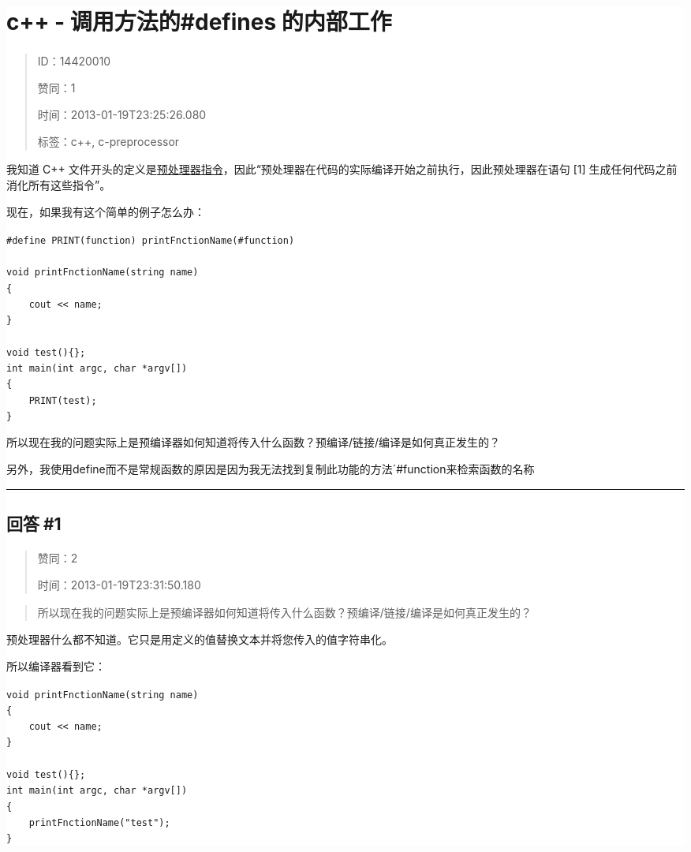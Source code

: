# c++ - 调用方法的#defines 的内部工作

> ID：14420010
> 
> 赞同：1
> 
> 时间：2013-01-19T23:25:26.080
> 
> 标签：c++, c-preprocessor

我知道 C++ 文件开头的定义是[预处理器指令](http://www.cplusplus.com/doc/tutorial/preprocessor/)，因此“预处理器在代码的实际编译开始之前执行，因此预处理器在语句 [1] 生成任何代码之前消化所有这些指令”。

现在，如果我有这个简单的例子怎么办：

```
#define PRINT(function) printFnctionName(#function)

void printFnctionName(string name)
{
    cout << name;
}

void test(){};
int main(int argc, char *argv[])
{
    PRINT(test);
} 
```

所以现在我的问题实际上是预编译器如何知道将传入什么函数？预编译/链接/编译是如何真正发生的？

另外，我使用define而不是常规函数的原因是因为我无法找到复制此功能的方法`#function来检索函数的名称

* * *

## 回答 #1

> 赞同：2
> 
> 时间：2013-01-19T23:31:50.180

> 所以现在我的问题实际上是预编译器如何知道将传入什么函数？预编译/链接/编译是如何真正发生的？

预处理器什么都不知道。它只是用定义的值替换文本并将您传入的值字符串化。

所以编译器看到它：

```
void printFnctionName(string name)
{
    cout << name;
}

void test(){};
int main(int argc, char *argv[])
{
    printFnctionName("test");
} 
```
